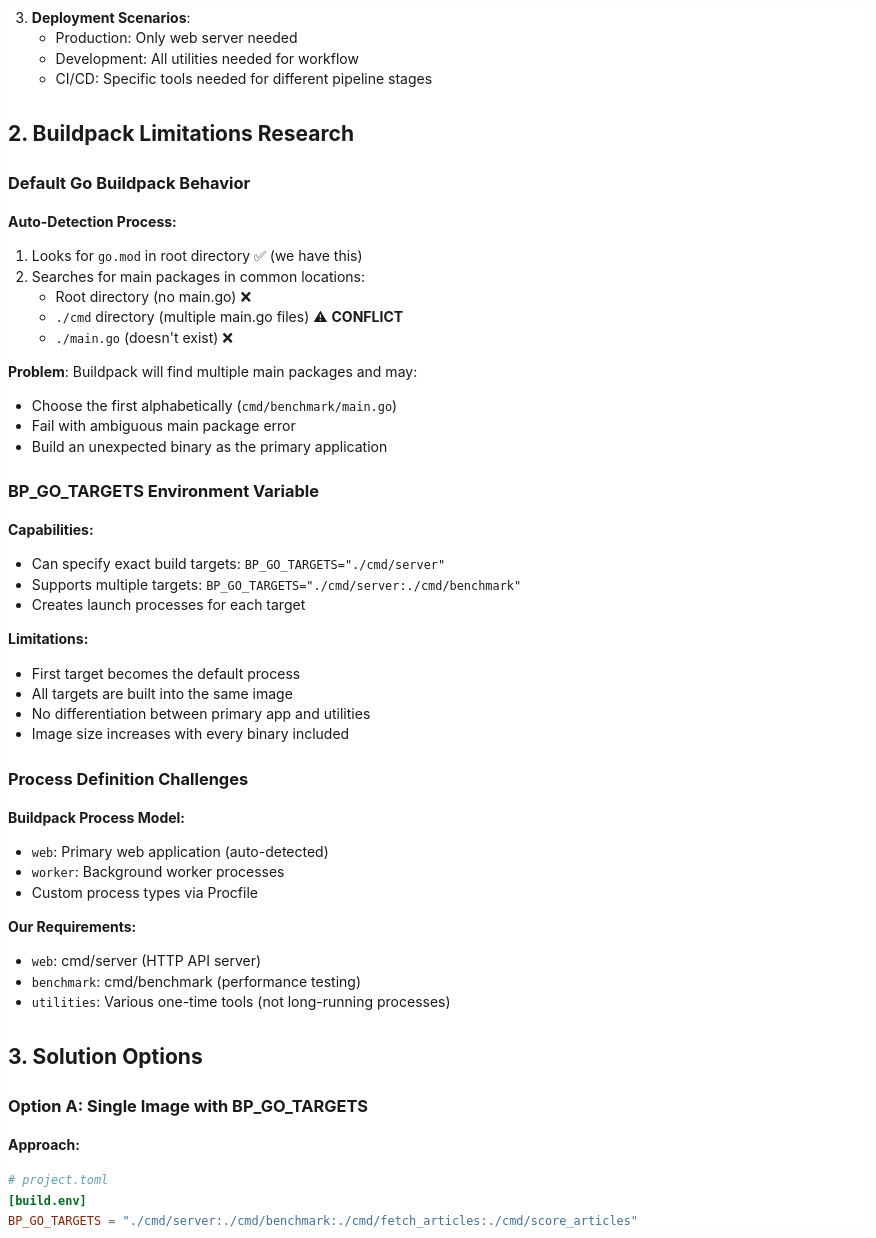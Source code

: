 3. **Deployment Scenarios**:
   - Production: Only web server needed
   - Development: All utilities needed for workflow
   - CI/CD: Specific tools needed for different pipeline stages

## 2. Buildpack Limitations Research

### Default Go Buildpack Behavior

**Auto-Detection Process:**
1. Looks for `go.mod` in root directory ✅ (we have this)
2. Searches for main packages in common locations:
   - Root directory (no main.go) ❌
   - `./cmd` directory (multiple main.go files) ⚠️ **CONFLICT**
   - `./main.go` (doesn't exist) ❌

**Problem**: Buildpack will find multiple main packages and may:
- Choose the first alphabetically (`cmd/benchmark/main.go`)
- Fail with ambiguous main package error
- Build an unexpected binary as the primary application

### BP_GO_TARGETS Environment Variable

**Capabilities:**
- Can specify exact build targets: `BP_GO_TARGETS="./cmd/server"`
- Supports multiple targets: `BP_GO_TARGETS="./cmd/server:./cmd/benchmark"`
- Creates launch processes for each target

**Limitations:**
- First target becomes the default process
- All targets are built into the same image
- No differentiation between primary app and utilities
- Image size increases with every binary included

### Process Definition Challenges

**Buildpack Process Model:**
- `web`: Primary web application (auto-detected)
- `worker`: Background worker processes
- Custom process types via Procfile

**Our Requirements:**
- `web`: cmd/server (HTTP API server)
- `benchmark`: cmd/benchmark (performance testing)
- `utilities`: Various one-time tools (not long-running processes)

## 3. Solution Options

### Option A: Single Image with BP_GO_TARGETS

**Approach:**
```toml
# project.toml
[build.env]
BP_GO_TARGETS = "./cmd/server:./cmd/benchmark:./cmd/fetch_articles:./cmd/score_articles"
```
